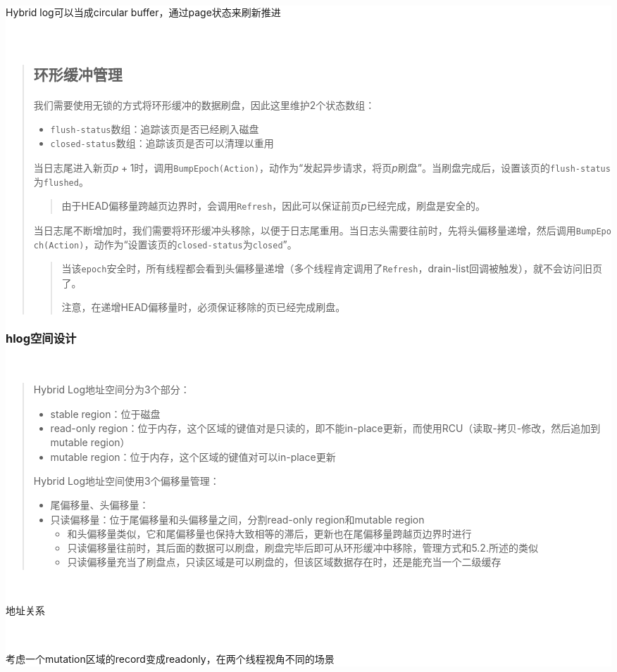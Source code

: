 Hybrid log可以当成circular buffer，通过page状态来刷新推进

<img src="https://wanghenshui.github.io/assets/fasterkv2.png" alt=""  width="100%">



> ## 环形缓冲管理
>
> 我们需要使用无锁的方式将环形缓冲的数据刷盘，因此这里维护2个状态数组：
>
> - `flush-status`数组：追踪该页是否已经刷入磁盘
> - `closed-status`数组：追踪该页是否可以清理以重用
>
> 当日志尾进入新页$p+1$时，调用`BumpEpoch(Action)`，动作为“发起异步请求，将页$p$刷盘”。当刷盘完成后，设置该页的`flush-status`为`flushed`。
>
> > 由于HEAD偏移量跨越页边界时，会调用`Refresh`，因此可以保证前页$p$已经完成，刷盘是安全的。
>
> 当日志尾不断增加时，我们需要将环形缓冲头移除，以便于日志尾重用。当日志头需要往前时，先将头偏移量递增，然后调用`BumpEpoch(Action)`，动作为“设置该页的`closed-status`为`closed`”。
>
> > 当该`epoch`安全时，所有线程都会看到头偏移量递增（多个线程肯定调用了`Refresh`，drain-list回调被触发），就不会访问旧页了。
> >
> > 注意，在递增HEAD偏移量时，必须保证移除的页已经完成刷盘。



### hlog空间设计

<img src="https://wanghenshui.github.io/assets/fasterkv5.png" alt=""  width="100%">

> Hybrid Log地址空间分为3个部分：
>
> - stable region：位于磁盘
> - read-only region：位于内存，这个区域的键值对是只读的，即不能in-place更新，而使用RCU（读取-拷贝-修改，然后追加到mutable region）
> - mutable region：位于内存，这个区域的键值对可以in-place更新
>
> Hybrid Log地址空间使用3个偏移量管理：
>
> - 尾偏移量、头偏移量：
> - 只读偏移量：位于尾偏移量和头偏移量之间，分割read-only region和mutable region    
>   - 和头偏移量类似，它和尾偏移量也保持大致相等的滞后，更新也在尾偏移量跨越页边界时进行
>   - 只读偏移量往前时，其后面的数据可以刷盘，刷盘完毕后即可从环形缓冲中移除，管理方式和5.2.所述的类似
>   - 只读偏移量充当了刷盘点，只读区域是可以刷盘的，但该区域数据存在时，还是能充当一个二级缓存

<img src="https://wanghenshui.github.io/assets/fasterkv3.png" alt=""  width="100%">

地址关系

<img src="https://wanghenshui.github.io/assets/fasterkv4.png" alt=""  width="100%">





考虑一个mutation区域的record变成readonly，在两个线程视角不同的场景
